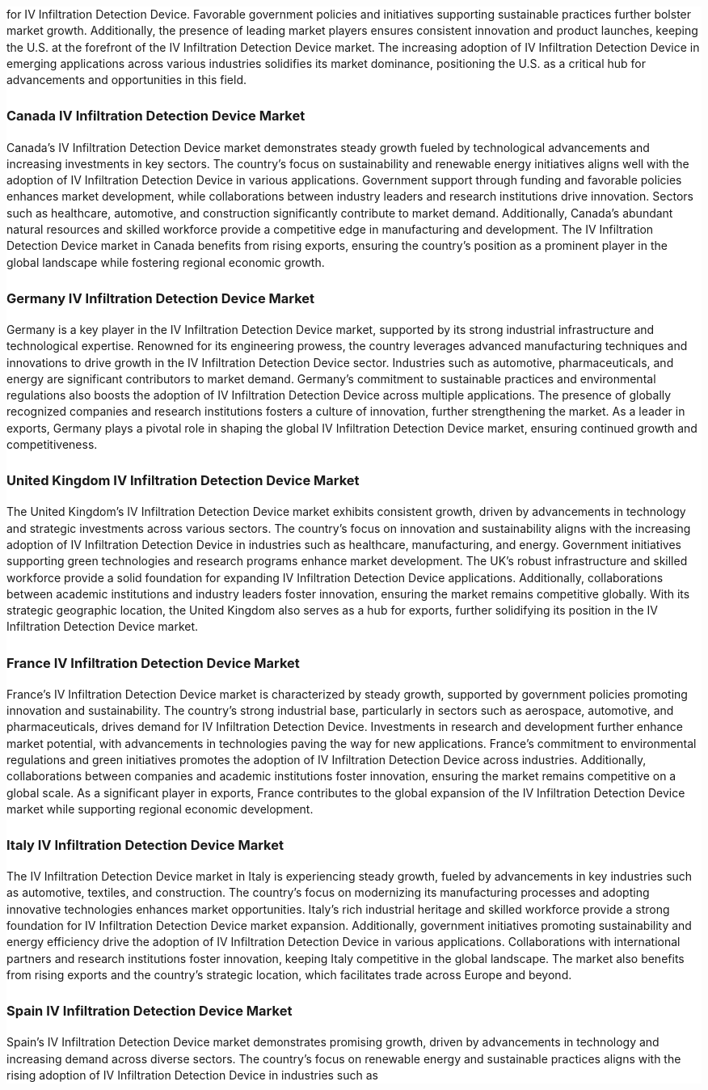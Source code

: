 for IV Infiltration Detection Device. Favorable government policies and initiatives supporting sustainable practices further bolster market growth. Additionally, the presence of leading market players ensures consistent innovation and product launches, keeping the U.S. at the forefront of the IV Infiltration Detection Device market. The increasing adoption of IV Infiltration Detection Device in emerging applications across various industries solidifies its market dominance, positioning the U.S. as a critical hub for advancements and opportunities in this field.</p><h3>Canada IV Infiltration Detection Device Market</h3><p>Canada&rsquo;s IV Infiltration Detection Device market demonstrates steady growth fueled by technological advancements and increasing investments in key sectors. The country&rsquo;s focus on sustainability and renewable energy initiatives aligns well with the adoption of IV Infiltration Detection Device in various applications. Government support through funding and favorable policies enhances market development, while collaborations between industry leaders and research institutions drive innovation. Sectors such as healthcare, automotive, and construction significantly contribute to market demand. Additionally, Canada&rsquo;s abundant natural resources and skilled workforce provide a competitive edge in manufacturing and development. The IV Infiltration Detection Device market in Canada benefits from rising exports, ensuring the country&rsquo;s position as a prominent player in the global landscape while fostering regional economic growth.</p><h3>Germany IV Infiltration Detection Device Market</h3><p>Germany is a key player in the IV Infiltration Detection Device market, supported by its strong industrial infrastructure and technological expertise. Renowned for its engineering prowess, the country leverages advanced manufacturing techniques and innovations to drive growth in the IV Infiltration Detection Device sector. Industries such as automotive, pharmaceuticals, and energy are significant contributors to market demand. Germany&rsquo;s commitment to sustainable practices and environmental regulations also boosts the adoption of IV Infiltration Detection Device across multiple applications. The presence of globally recognized companies and research institutions fosters a culture of innovation, further strengthening the market. As a leader in exports, Germany plays a pivotal role in shaping the global IV Infiltration Detection Device market, ensuring continued growth and competitiveness.</p><h3>United Kingdom IV Infiltration Detection Device Market</h3><p>The United Kingdom&rsquo;s IV Infiltration Detection Device market exhibits consistent growth, driven by advancements in technology and strategic investments across various sectors. The country&rsquo;s focus on innovation and sustainability aligns with the increasing adoption of IV Infiltration Detection Device in industries such as healthcare, manufacturing, and energy. Government initiatives supporting green technologies and research programs enhance market development. The UK&rsquo;s robust infrastructure and skilled workforce provide a solid foundation for expanding IV Infiltration Detection Device applications. Additionally, collaborations between academic institutions and industry leaders foster innovation, ensuring the market remains competitive globally. With its strategic geographic location, the United Kingdom also serves as a hub for exports, further solidifying its position in the IV Infiltration Detection Device market.</p><h3>France IV Infiltration Detection Device Market</h3><p>France&rsquo;s IV Infiltration Detection Device market is characterized by steady growth, supported by government policies promoting innovation and sustainability. The country&rsquo;s strong industrial base, particularly in sectors such as aerospace, automotive, and pharmaceuticals, drives demand for IV Infiltration Detection Device. Investments in research and development further enhance market potential, with advancements in technologies paving the way for new applications. France&rsquo;s commitment to environmental regulations and green initiatives promotes the adoption of IV Infiltration Detection Device across industries. Additionally, collaborations between companies and academic institutions foster innovation, ensuring the market remains competitive on a global scale. As a significant player in exports, France contributes to the global expansion of the IV Infiltration Detection Device market while supporting regional economic development.</p><h3>Italy IV Infiltration Detection Device Market</h3><p>The IV Infiltration Detection Device market in Italy is experiencing steady growth, fueled by advancements in key industries such as automotive, textiles, and construction. The country&rsquo;s focus on modernizing its manufacturing processes and adopting innovative technologies enhances market opportunities. Italy&rsquo;s rich industrial heritage and skilled workforce provide a strong foundation for IV Infiltration Detection Device market expansion. Additionally, government initiatives promoting sustainability and energy efficiency drive the adoption of IV Infiltration Detection Device in various applications. Collaborations with international partners and research institutions foster innovation, keeping Italy competitive in the global landscape. The market also benefits from rising exports and the country&rsquo;s strategic location, which facilitates trade across Europe and beyond.</p><h3>Spain IV Infiltration Detection Device Market</h3><p>Spain&rsquo;s IV Infiltration Detection Device market demonstrates promising growth, driven by advancements in technology and increasing demand across diverse sectors. The country&rsquo;s focus on renewable energy and sustainable practices aligns with the rising adoption of IV Infiltration Detection Device in industries such as